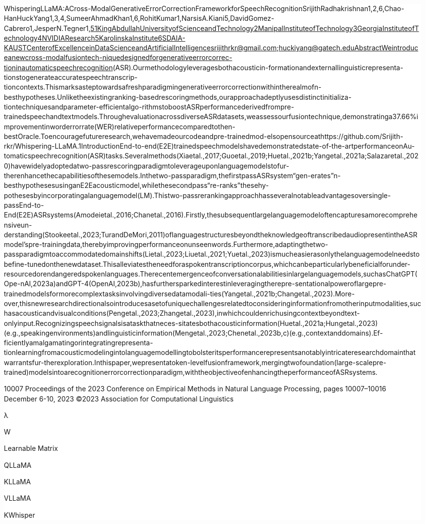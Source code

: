 WhisperingLLaMA:ACross-ModalGenerativeErrorCorrectionFrameworkforSpeechRecognitionSrijithRadhakrishnan1,2,6,Chao-HanHuckYang1,3,4,SumeerAhmadKhan1,6,RohitKumar1,NarsisA.Kiani5,DavidGomez-Cabrero1,JesperN.Tegner1,51KingAbdullahUniversityofScienceandTechnology2ManipalInstituteofTechnology3GeorgiaInstituteofTechnology4NVIDIAResearch5KarolinskaInstitute6SDAIA-KAUSTCenterofExcellenceinDataScienceandArtificialIntelligencesrijithrkr@gmail.com;huckiyang@gatech.eduAbstractWeintroduceanewcross-modalfusiontech-niquedesignedforgenerativeerrorcorrec-tioninautomaticspeechrecognition(ASR).Ourmethodologyleveragesbothacousticin-formationandexternallinguisticrepresenta-tionstogenerateaccuratespeechtranscrip-tioncontexts.Thismarksasteptowardsafreshparadigmingenerativeerrorcorrectionwithintherealmofn-besthypotheses.Unliketheexistingranking-basedrescoringmethods,ourapproachadeptlyusesdistinctinitializa-tiontechniquesandparameter-efficientalgo-rithmstoboostASRperformancederivedfrompre-trainedspeechandtextmodels.ThroughevaluationacrossdiverseASRdatasets,weassessourfusiontechnique,demonstratinga37.66%improvementinworderrorrate(WER)relativeperformancecomparedtothen-bestOracle.Toencouragefutureresearch,wehavemadeourcodeandpre-trainedmod-elsopensourceathttps://github.com/Srijith-rkr/Whispering-LLaMA.1IntroductionEnd-to-end(E2E)trainedspeechmodelshavedemonstratedstate-of-the-artperformanceonAu-tomaticspeechrecognition(ASR)tasks.Severalmethods(Xiaetal.,2017;Guoetal.,2019;Huetal.,2021b;Yangetal.,2021a;Salazaretal.,2020)havewidelyadoptedatwo-passrescoringparadigmtoleverageuponlanguagemodelstofur-therenhancethecapabilitiesofthesemodels.Inthetwo-passparadigm,thefirstpassASRsystem“gen-erates”n-besthypothesesusinganE2Eacousticmodel,whilethesecondpass“re-ranks”thesehy-pothesesbyincorporatingalanguagemodel(LM).Thistwo-passrerankingapproachhasseveralnotableadvantagesoversingle-passEnd-to-End(E2E)ASRsystems(Amodeietal.,2016;Chanetal.,2016).Firstly,thesubsequentlargelanguagemodeloftencapturesamorecomprehensiveun-derstanding(Stookeetal.,2023;TurandDeMori,2011)oflanguagestructuresbeyondtheknowledgeoftranscribedaudiopresentintheASRmodel’spre-trainingdata,therebyimprovingperformanceonunseenwords.Furthermore,adaptingthetwo-passparadigmtoaccommodatedomainshifts(Lietal.,2023;Liuetal.,2021;Yuetal.,2023)ismucheasierasonlythelanguagemodelneedstobefine-tunedonthenewdataset.Thisalleviatestheneedforaspokentranscriptioncorpus,whichcanbeparticularlybeneficialforunder-resourcedorendangeredspokenlanguages.Therecentemergenceofconversationalabilitiesinlargelanguagemodels,suchasChatGPT(Ope-nAI,2023a)andGPT-4(OpenAI,2023b),hasfurthersparkedinterestinleveragingtherepre-sentationalpoweroflargepre-trainedmodelsformorecomplextasksinvolvingdiversedatamodali-ties(Yangetal.,2021b;Changetal.,2023).More-over,thisnewresearchdirectionalsointroducesasetofuniquechallengesrelatedtoconsideringinformationfromotherinputmodalities,suchasacousticandvisualconditions(Pengetal.,2023;Zhangetal.,2023),inwhichcouldenrichusingcontextbeyondtext-onlyinput.Recognizingspeechsignalsisataskthatneces-sitatesbothacousticinformation(Huetal.,2021a;Hungetal.,2023)(e.g.,speakingenvironments)andlinguisticinformation(Mengetal.,2023;Chenetal.,2023b,c)(e.g.,contextanddomains).Ef-ficientlyamalgamatingorintegratingrepresenta-tionlearningfromacousticmodelingintolanguagemodellingtobolsteritsperformancerepresentsanotablyintricateresearchdomainthatwarrantsfur-therexploration.Inthispaper,wepresentatoken-levelfusionframework,mergingtwofoundation(large-scalepre-trained)modelsintoarecognitionerrorcorrectionparadigm,withtheobjectiveofenhancingtheperformanceofASRsystems.

10007 Proceedings of the 2023 Conference on Empirical Methods in Natural Language Processing, pages 10007–10016 December 6-10, 2023 ©2023 Association for Computational Linguistics

λ

W

Learnable Matrix

QLLaMA

KLLaMA

VLLaMA

KWhisper
